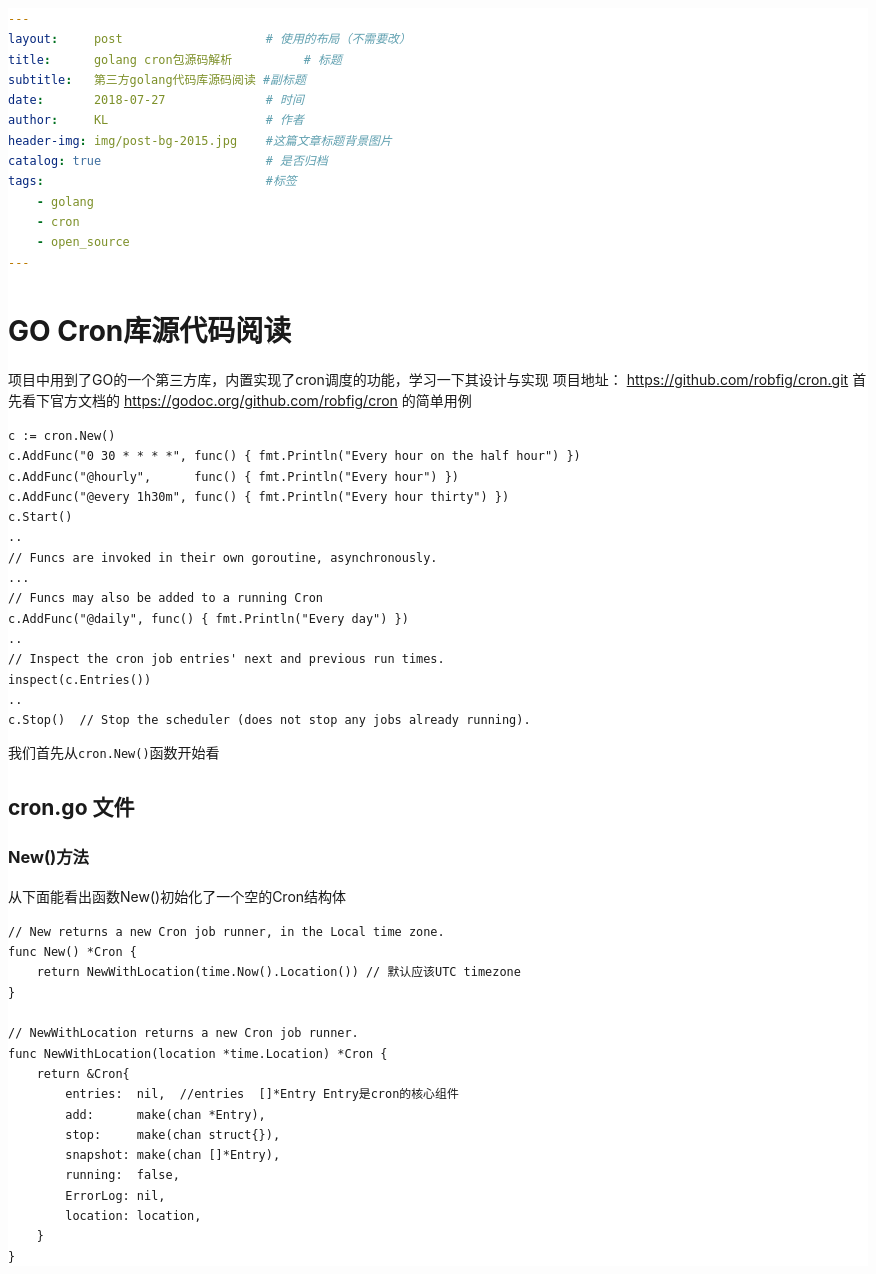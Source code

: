 ```yaml
---
layout:     post                    # 使用的布局（不需要改）
title:      golang cron包源码解析          # 标题 
subtitle:   第三方golang代码库源码阅读 #副标题
date:       2018-07-27              # 时间
author:     KL                      # 作者
header-img: img/post-bg-2015.jpg    #这篇文章标题背景图片
catalog: true                       # 是否归档
tags:                               #标签
    - golang
    - cron
    - open_source
---
```


# GO Cron库源代码阅读
项目中用到了GO的一个第三方库，内置实现了cron调度的功能，学习一下其设计与实现
项目地址： https://github.com/robfig/cron.git
首先看下官方文档的 https://godoc.org/github.com/robfig/cron 的简单用例

```
c := cron.New()
c.AddFunc("0 30 * * * *", func() { fmt.Println("Every hour on the half hour") })
c.AddFunc("@hourly",      func() { fmt.Println("Every hour") })
c.AddFunc("@every 1h30m", func() { fmt.Println("Every hour thirty") })
c.Start()
..
// Funcs are invoked in their own goroutine, asynchronously.
...
// Funcs may also be added to a running Cron
c.AddFunc("@daily", func() { fmt.Println("Every day") })
..
// Inspect the cron job entries' next and previous run times.
inspect(c.Entries())
..
c.Stop()  // Stop the scheduler (does not stop any jobs already running).
```  
我们首先从`cron.New()`函数开始看

## cron.go 文件
### New()方法
从下面能看出函数New()初始化了一个空的Cron结构体

```
// New returns a new Cron job runner, in the Local time zone.
func New() *Cron {
	return NewWithLocation(time.Now().Location()) // 默认应该UTC timezone
}

// NewWithLocation returns a new Cron job runner.
func NewWithLocation(location *time.Location) *Cron {
	return &Cron{
		entries:  nil,  //entries  []*Entry Entry是cron的核心组件
		add:      make(chan *Entry),
		stop:     make(chan struct{}),
		snapshot: make(chan []*Entry),
		running:  false,
		ErrorLog: nil,
		location: location,
	}
}
```
